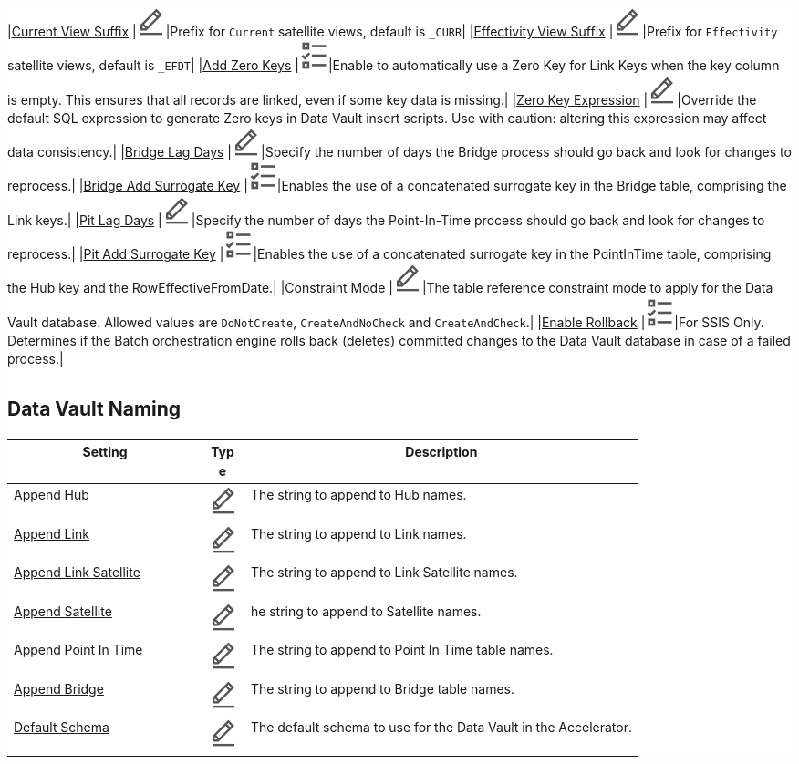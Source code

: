 |[Current View Suffix](xref:bimlflex-reference-documentation-setting-DvCurrentViewSuffix) |![Text Datatype](../static/svg/text.svg "Text Datatype")|Prefix for `Current` satellite views, default is `_CURR`|
|[Effectivity View Suffix](xref:bimlflex-reference-documentation-setting-DvEffectivityViewSuffix) |![Text Datatype](../static/svg/text.svg "Text Datatype")|Prefix for `Effectivity` satellite views, default is `_EFDT`|
|[Add Zero Keys](xref:bimlflex-reference-documentation-setting-DvAddZeroKeys) |![Text Datatype](../static/svg/boolean.svg "Boolean Datatype")|Enable to automatically use a Zero Key for Link Keys when the key column is empty. This ensures that all records are linked, even if some key data is missing.|
|[Zero Key Expression](xref:bimlflex-reference-documentation-setting-DvZeroKeyExpression) |![Text Datatype](../static/svg/text.svg "Text Datatype")|Override the default SQL expression to generate Zero keys in Data Vault insert scripts. Use with caution: altering this expression may affect data consistency.|
|[Bridge Lag Days](xref:bimlflex-reference-documentation-setting-DvBridgeLagDays) |![Text Datatype](../static/svg/text.svg "Text Datatype")|Specify the number of days the Bridge process should go back and look for changes to reprocess.|
|[Bridge Add Surrogate Key](xref:bimlflex-reference-documentation-setting-DvBridgeAddSurrogateKey) |![Text Datatype](../static/svg/boolean.svg "Boolean Datatype")|Enables the use of a concatenated surrogate key in the Bridge table, comprising the Link keys.|
|[Pit Lag Days](xref:bimlflex-reference-documentation-setting-DvPitLagDays) |![Text Datatype](../static/svg/text.svg "Text Datatype")|Specify the number of days the Point-In-Time process should go back and look for changes to reprocess.|
|[Pit Add Surrogate Key](xref:bimlflex-reference-documentation-setting-DvPitAddSurrogateKey) |![Text Datatype](../static/svg/boolean.svg "Boolean Datatype")|Enables the use of a concatenated surrogate key in the PointInTime table, comprising the Hub key and the RowEffectiveFromDate.|
|[Constraint Mode](xref:bimlflex-reference-documentation-setting-ConstraintModeDv) |![Text Datatype](../static/svg/text.svg "Text Datatype")|The table reference constraint mode to apply for the Data Vault database. Allowed values are `DoNotCreate`, `CreateAndNoCheck` and `CreateAndCheck`.|
|[Enable Rollback](xref:bimlflex-reference-documentation-setting-EnableRollbackDv) |![Text Datatype](../static/svg/boolean.svg "Boolean Datatype")|For SSIS Only. Determines if the Batch orchestration engine rolls back (deletes) committed changes to the Data Vault database in case of a failed process.|

## Data Vault Naming
  
|  <div style="width:200px">Setting</div>  | <div style="width:30px">Type</div> | Description |
| ---- | ------- | ----------- |
|[Append Hub](xref:bimlflex-reference-documentation-setting-DvAppendHub) |![Text Datatype](../static/svg/text.svg "Text Datatype")|The string to append to Hub names.|
|[Append Link](xref:bimlflex-reference-documentation-setting-DvAppendLink) |![Text Datatype](../static/svg/text.svg "Text Datatype")|The string to append to Link names.|
|[Append Link Satellite](xref:bimlflex-reference-documentation-setting-DvAppendLinkSatellite) |![Text Datatype](../static/svg/text.svg "Text Datatype")|The string to append to Link Satellite names.|
|[Append Satellite](xref:bimlflex-reference-documentation-setting-DvAppendSatellite) |![Text Datatype](../static/svg/text.svg "Text Datatype")|he string to append to Satellite names.|
|[Append Point In Time](xref:bimlflex-reference-documentation-setting-DvAppendPointInTime) |![Text Datatype](../static/svg/text.svg "Text Datatype")|The string to append to Point In Time table names.|
|[Append Bridge](xref:bimlflex-reference-documentation-setting-DvAppendBridge) |![Text Datatype](../static/svg/text.svg "Text Datatype")|The string to append to Bridge table names.|
|[Default Schema](xref:bimlflex-reference-documentation-setting-DvDefaultSchema) |![Text Datatype](../static/svg/text.svg "Text Datatype")|The default schema to use for the Data Vault in the Accelerator.|